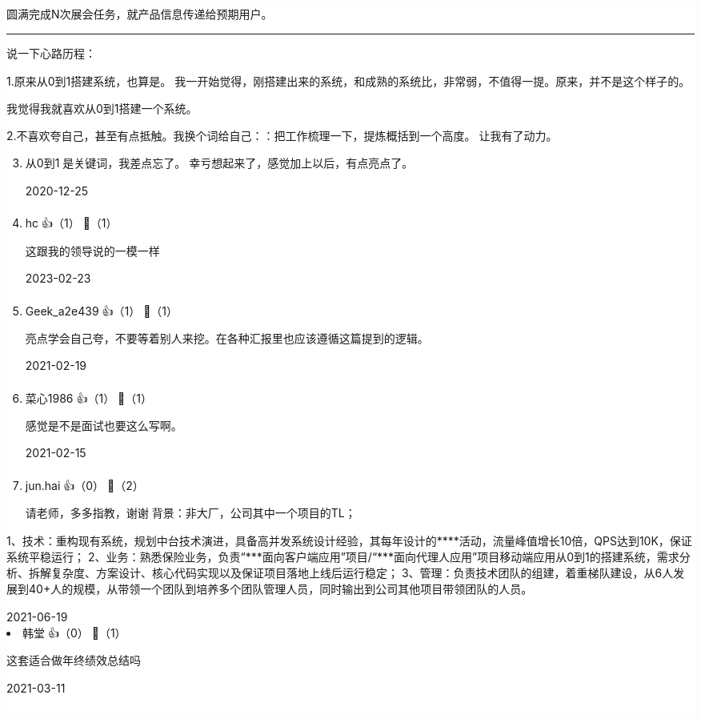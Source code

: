 圆满完成N次展会任务，就产品信息传递给预期用户。

----

说一下心路历程：

1.原来从0到1搭建系统，也算是。
我一开始觉得，刚搭建出来的系统，和成熟的系统比，非常弱，不值得一提。原来，并不是这个样子的。

我觉得我就喜欢从0到1搭建一个系统。

2.不喜欢夸自己，甚至有点抵触。我换个词给自己：：把工作梳理一下，提炼概括到一个高度。 让我有了动力。

3. 从0到1 是关键词，我差点忘了。 幸亏想起来了，感觉加上以后，有点亮点了。</p>2020-12-25</li><br/><li><span>hc</span> 👍（1） 💬（1）<p>这跟我的领导说的一模一样</p>2023-02-23</li><br/><li><span>Geek_a2e439</span> 👍（1） 💬（1）<p>亮点学会自己夸，不要等着别人来挖。在各种汇报里也应该遵循这篇提到的逻辑。</p>2021-02-19</li><br/><li><span>菜心1986</span> 👍（1） 💬（1）<p>感觉是不是面试也要这么写啊。</p>2021-02-15</li><br/><li><span>jun.hai</span> 👍（0） 💬（2）<p>请老师，多多指教，谢谢
背景：非大厂，公司其中一个项目的TL；

1、技术：重构现有系统，规划中台技术演进，具备高并发系统设计经验，其每年设计的****活动，流量峰值增长10倍，QPS达到10K，保证系统平稳运行；
2、业务：熟悉保险业务，负责“***面向客户端应用”项目&#47;“***面向代理人应用”项目移动端应用从0到1的搭建系统，需求分析、拆解复杂度、方案设计、核心代码实现以及保证项目落地上线后运行稳定；
3、管理：负责技术团队的组建，着重梯队建设，从6人发展到40+人的规模，从带领一个团队到培养多个团队管理人员，同时输出到公司其他项目带领团队的人员。</p>2021-06-19</li><br/><li><span>韩堂</span> 👍（0） 💬（1）<p>这套适合做年终绩效总结吗</p>2021-03-11</li><br/>
</ul>